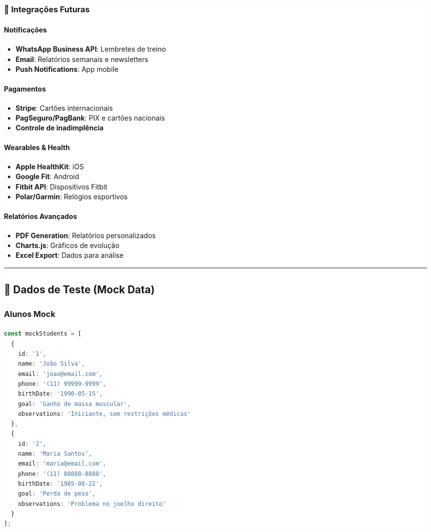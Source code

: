 
### 📱 **Integrações Futuras**

#### **Notificações**
- **WhatsApp Business API**: Lembretes de treino
- **Email**: Relatórios semanais e newsletters
- **Push Notifications**: App mobile

#### **Pagamentos**
- **Stripe**: Cartões internacionais
- **PagSeguro/PagBank**: PIX e cartões nacionais
- **Controle de inadimplência**

#### **Wearables & Health**
- **Apple HealthKit**: iOS
- **Google Fit**: Android
- **Fitbit API**: Dispositivos Fitbit
- **Polar/Garmin**: Relógios esportivos

#### **Relatórios Avançados**
- **PDF Generation**: Relatórios personalizados
- **Charts.js**: Gráficos de evolução
- **Excel Export**: Dados para análise

---

## 🧪 **Dados de Teste (Mock Data)**

### **Alunos Mock**
```typescript
const mockStudents = [
  {
    id: '1',
    name: 'João Silva',
    email: 'joao@email.com',
    phone: '(11) 99999-9999',
    birthDate: '1990-05-15',
    goal: 'Ganho de massa muscular',
    observations: 'Iniciante, sem restrições médicas'
  },
  {
    id: '2', 
    name: 'Maria Santos',
    email: 'maria@email.com',
    phone: '(11) 88888-8888',
    birthDate: '1985-08-22',
    goal: 'Perda de peso',
    observations: 'Problema no joelho direito'
  }
];
```
